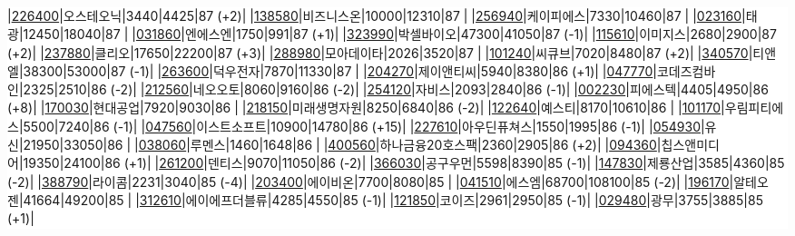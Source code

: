 |[226400](https://finance.daum.net/quotes/A226400)|오스테오닉|3440|4425|87 (+2)|
|[138580](https://finance.daum.net/quotes/A138580)|비즈니스온|10000|12310|87 |
|[256940](https://finance.daum.net/quotes/A256940)|케이피에스|7330|10460|87 |
|[023160](https://finance.daum.net/quotes/A023160)|태광|12450|18040|87 |
|[031860](https://finance.daum.net/quotes/A031860)|엔에스엔|1750|991|87 (+1)|
|[323990](https://finance.daum.net/quotes/A323990)|박셀바이오|47300|41050|87 (-1)|
|[115610](https://finance.daum.net/quotes/A115610)|이미지스|2680|2900|87 (+2)|
|[237880](https://finance.daum.net/quotes/A237880)|클리오|17650|22200|87 (+3)|
|[288980](https://finance.daum.net/quotes/A288980)|모아데이타|2026|3520|87 |
|[101240](https://finance.daum.net/quotes/A101240)|씨큐브|7020|8480|87 (+2)|
|[340570](https://finance.daum.net/quotes/A340570)|티앤엘|38300|53000|87 (-1)|
|[263600](https://finance.daum.net/quotes/A263600)|덕우전자|7870|11330|87 |
|[204270](https://finance.daum.net/quotes/A204270)|제이앤티씨|5940|8380|86 (+1)|
|[047770](https://finance.daum.net/quotes/A047770)|코데즈컴바인|2325|2510|86 (-2)|
|[212560](https://finance.daum.net/quotes/A212560)|네오오토|8060|9160|86 (-2)|
|[254120](https://finance.daum.net/quotes/A254120)|자비스|2093|2840|86 (-1)|
|[002230](https://finance.daum.net/quotes/A002230)|피에스텍|4405|4950|86 (+8)|
|[170030](https://finance.daum.net/quotes/A170030)|현대공업|7920|9030|86 |
|[218150](https://finance.daum.net/quotes/A218150)|미래생명자원|8250|6840|86 (-2)|
|[122640](https://finance.daum.net/quotes/A122640)|예스티|8170|10610|86 |
|[101170](https://finance.daum.net/quotes/A101170)|우림피티에스|5500|7240|86 (-1)|
|[047560](https://finance.daum.net/quotes/A047560)|이스트소프트|10900|14780|86 (+15)|
|[227610](https://finance.daum.net/quotes/A227610)|아우딘퓨쳐스|1550|1995|86 (-1)|
|[054930](https://finance.daum.net/quotes/A054930)|유신|21950|33050|86 |
|[038060](https://finance.daum.net/quotes/A038060)|루멘스|1460|1648|86 |
|[400560](https://finance.daum.net/quotes/A400560)|하나금융20호스팩|2360|2905|86 (+2)|
|[094360](https://finance.daum.net/quotes/A094360)|칩스앤미디어|19350|24100|86 (+1)|
|[261200](https://finance.daum.net/quotes/A261200)|덴티스|9070|11050|86 (-2)|
|[366030](https://finance.daum.net/quotes/A366030)|공구우먼|5598|8390|85 (-1)|
|[147830](https://finance.daum.net/quotes/A147830)|제룡산업|3585|4360|85 (-2)|
|[388790](https://finance.daum.net/quotes/A388790)|라이콤|2231|3040|85 (-4)|
|[203400](https://finance.daum.net/quotes/A203400)|에이비온|7700|8080|85 |
|[041510](https://finance.daum.net/quotes/A041510)|에스엠|68700|108100|85 (-2)|
|[196170](https://finance.daum.net/quotes/A196170)|알테오젠|41664|49200|85 |
|[312610](https://finance.daum.net/quotes/A312610)|에이에프더블류|4285|4550|85 (-1)|
|[121850](https://finance.daum.net/quotes/A121850)|코이즈|2961|2950|85 (-1)|
|[029480](https://finance.daum.net/quotes/A029480)|광무|3755|3885|85 (+1)|